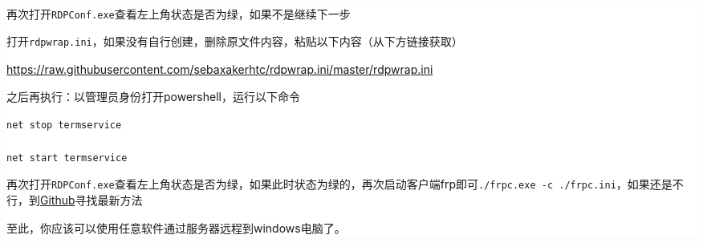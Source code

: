 再次打开`RDPConf.exe`查看左上角状态是否为绿，如果不是继续下一步

打开`rdpwrap.ini`，如果没有自行创建，删除原文件内容，粘贴以下内容（从下方链接获取）

https://raw.githubusercontent.com/sebaxakerhtc/rdpwrap.ini/master/rdpwrap.ini

之后再执行：以管理员身份打开powershell，运行以下命令

```shell
net stop termservice

net start termservice
```

再次打开`RDPConf.exe`查看左上角状态是否为绿，如果此时状态为绿的，再次启动客户端frp即可`./frpc.exe -c ./frpc.ini`，如果还是不行，到[Github](https://github.com/stascorp/rdpwrap/issues/999)寻找最新方法

至此，你应该可以使用任意软件通过服务器远程到windows电脑了。

